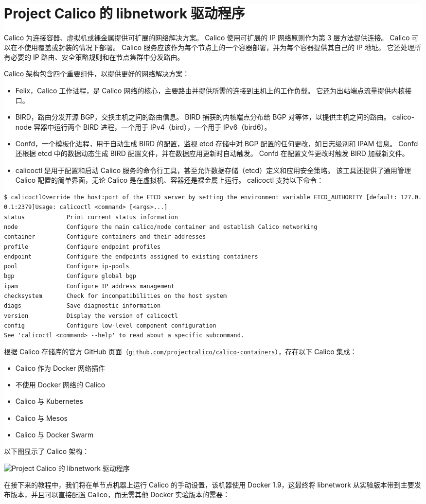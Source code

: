 # Project Calico 的 libnetwork 驱动程序

Calico 为连接容器、虚拟机或裸金属提供可扩展的网络解决方案。 Calico 使用可扩展的 IP 网络原则作为第 3 层方法提供连接。 Calico 可以在不使用覆盖或封装的情况下部署。 Calico 服务应该作为每个节点上的一个容器部署，并为每个容器提供其自己的 IP 地址。 它还处理所有必要的 IP 路由、安全策略规则和在节点集群中分发路由。

Calico 架构包含四个重要组件，以提供更好的网络解决方案：

+   Felix，Calico 工作进程，是 Calico 网络的核心，主要路由并提供所需的连接到主机上的工作负载。 它还为出站端点流量提供内核接口。

+   BIRD，路由分发开源 BGP，交换主机之间的路由信息。 BIRD 捕获的内核端点分布给 BGP 对等体，以提供主机之间的路由。 calico-node 容器中运行两个 BIRD 进程，一个用于 IPv4（bird），一个用于 IPv6（bird6）。

+   Confd，一个模板化进程，用于自动生成 BIRD 的配置，监视 etcd 存储中对 BGP 配置的任何更改，如日志级别和 IPAM 信息。 Confd 还根据 etcd 中的数据动态生成 BIRD 配置文件，并在数据应用更新时自动触发。 Confd 在配置文件更改时触发 BIRD 加载新文件。

+   calicoctl 是用于配置和启动 Calico 服务的命令行工具，甚至允许数据存储（etcd）定义和应用安全策略。 该工具还提供了通用管理 Calico 配置的简单界面，无论 Calico 是在虚拟机、容器还是裸金属上运行。 calicoctl 支持以下命令：

```
$ calicoctlOverride the host:port of the ETCD server by setting the environment variable ETCD_AUTHORITY [default: 127.0.0.1:2379]Usage: calicoctl <command> [<args>...]
status            Print current status information
node              Configure the main calico/node container and establish Calico networking
container         Configure containers and their addresses
profile           Configure endpoint profiles
endpoint          Configure the endpoints assigned to existing containers
pool              Configure ip-pools
bgp               Configure global bgp
ipam              Configure IP address management
checksystem       Check for incompatibilities on the host system
diags             Save diagnostic information
version           Display the version of calicoctl
config            Configure low-level component configuration
See 'calicoctl <command> --help' to read about a specific subcommand.

```

根据 Calico 存储库的官方 GitHub 页面（[`github.com/projectcalico/calico-containers`](https://github.com/projectcalico/calico-containers)），存在以下 Calico 集成：

+   Calico 作为 Docker 网络插件

+   不使用 Docker 网络的 Calico

+   Calico 与 Kubernetes

+   Calico 与 Mesos

+   Calico 与 Docker Swarm

以下图显示了 Calico 架构：

![Project Calico 的 libnetwork 驱动程序](https://github.com/OpenDocCN/freelearn-devops-zh/raw/master/docs/lrn-dkr-net/img/00054.jpeg)

在接下来的教程中，我们将在单节点机器上运行 Calico 的手动设置，该机器使用 Docker 1.9，这最终将 libnetwork 从实验版本带到主要发布版本，并且可以直接配置 Calico，而无需其他 Docker 实验版本的需要：

